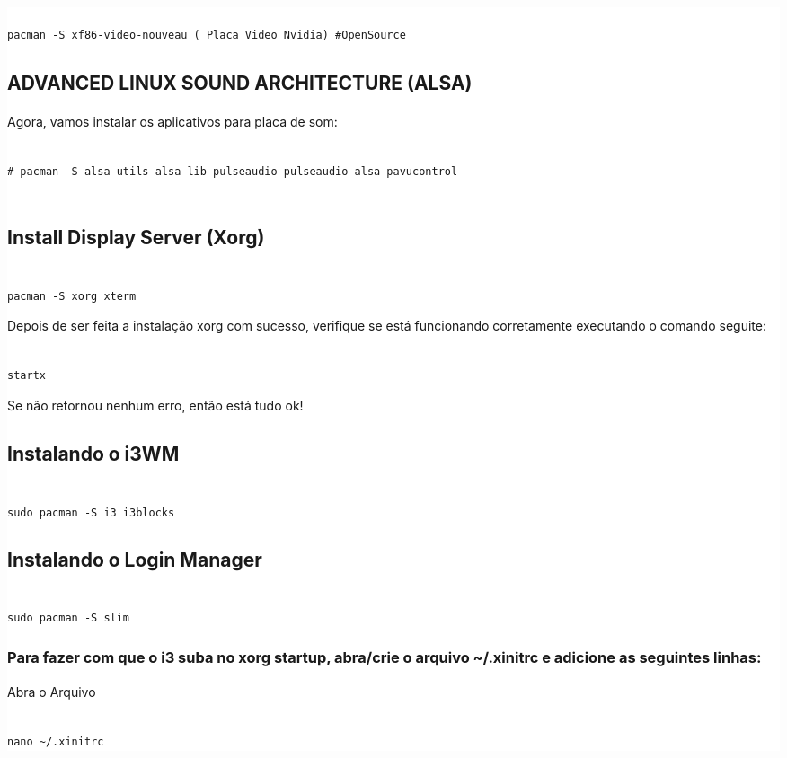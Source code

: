 ```

pacman -S xf86-video-nouveau ( Placa Video Nvidia) #OpenSource

```

<h2>ADVANCED LINUX SOUND ARCHITECTURE (ALSA)</h2>

Agora, vamos instalar os aplicativos para placa de som:

```

# pacman -S alsa-utils alsa-lib pulseaudio pulseaudio-alsa pavucontrol


```
<h2>Install Display Server (Xorg)</h2>

```

pacman -S xorg xterm  

```

Depois de ser feita a instalação xorg com sucesso, verifique se está funcionando corretamente executando o comando seguite:

```

startx

```

Se não retornou nenhum erro, então está  tudo ok!
<h2>Instalando o i3WM </h2>

```

sudo pacman -S i3 i3blocks

```
<h2>Instalando o Login Manager</h2>

```

sudo pacman -S slim

```

<h3>Para fazer com que o i3 suba no xorg startup, abra/crie o arquivo ~/.xinitrc e adicione as seguintes linhas:</h3>

Abra o Arquivo

```

nano ~/.xinitrc

```
